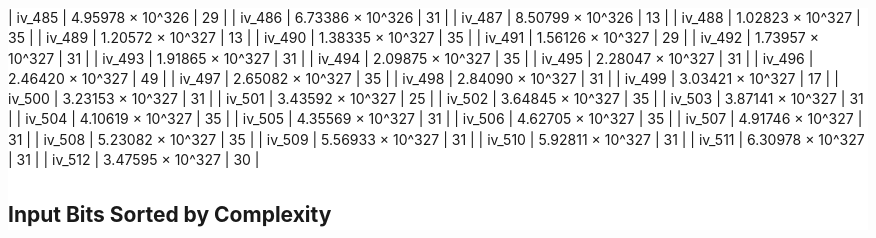 | iv_485 | 4.95978 × 10^326 | 29 |
| iv_486 | 6.73386 × 10^326 | 31 |
| iv_487 | 8.50799 × 10^326 | 13 |
| iv_488 | 1.02823 × 10^327 | 35 |
| iv_489 | 1.20572 × 10^327 | 13 |
| iv_490 | 1.38335 × 10^327 | 35 |
| iv_491 | 1.56126 × 10^327 | 29 |
| iv_492 | 1.73957 × 10^327 | 31 |
| iv_493 | 1.91865 × 10^327 | 31 |
| iv_494 | 2.09875 × 10^327 | 35 |
| iv_495 | 2.28047 × 10^327 | 31 |
| iv_496 | 2.46420 × 10^327 | 49 |
| iv_497 | 2.65082 × 10^327 | 35 |
| iv_498 | 2.84090 × 10^327 | 31 |
| iv_499 | 3.03421 × 10^327 | 17 |
| iv_500 | 3.23153 × 10^327 | 31 |
| iv_501 | 3.43592 × 10^327 | 25 |
| iv_502 | 3.64845 × 10^327 | 35 |
| iv_503 | 3.87141 × 10^327 | 31 |
| iv_504 | 4.10619 × 10^327 | 35 |
| iv_505 | 4.35569 × 10^327 | 31 |
| iv_506 | 4.62705 × 10^327 | 35 |
| iv_507 | 4.91746 × 10^327 | 31 |
| iv_508 | 5.23082 × 10^327 | 35 |
| iv_509 | 5.56933 × 10^327 | 31 |
| iv_510 | 5.92811 × 10^327 | 31 |
| iv_511 | 6.30978 × 10^327 | 31 |
| iv_512 | 3.47595 × 10^327 | 30 |

## Input Bits Sorted by Complexity
